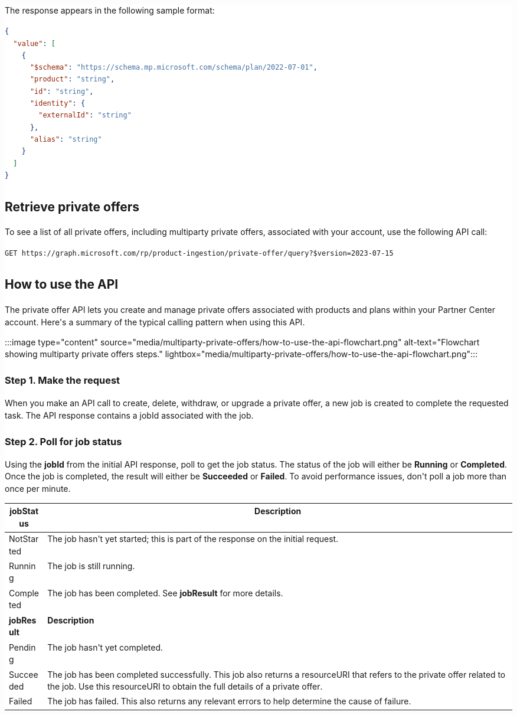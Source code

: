 The response appears in the following sample format:

```JSON
{
  "value": [
    {
      "$schema": "https://schema.mp.microsoft.com/schema/plan/2022-07-01",
      "product": "string",
      "id": "string",
      "identity": {
        "externalId": "string"
      },
      "alias": "string"
    }
  ]
}
```
## Retrieve private offers

To see a list of all private offers, including multiparty private offers, associated with your account, use the following API call:

```
GET https://graph.microsoft.com/rp/product-ingestion/private-offer/query?$version=2023-07-15
```

## How to use the API

The private offer API lets you create and manage private offers associated with products and plans within your Partner Center account. Here's a summary of the typical calling pattern when using this API.

:::image type="content" source="media/multiparty-private-offers/how-to-use-the-api-flowchart.png" alt-text="Flowchart showing multiparty private offers steps." lightbox="media/multiparty-private-offers/how-to-use-the-api-flowchart.png":::

### Step 1. Make the request

When you make an API call to create, delete, withdraw, or upgrade a private offer, a new job is created to complete the requested task. The API response contains a jobId associated with the job.

### Step 2. Poll for job status

Using the **jobId** from the initial API response, poll to get the job status. The status of the job will either be **Running** or **Completed**. Once the job is completed, the result will either be **Succeeded** or **Failed**. To avoid performance issues, don't poll a job more than once per minute.

| jobStatus | Description                                                                                                                                                                                             |
| ------------- | ----------------------------------------------------------------------------------------------------------------------------------------------------------------------------------------------------------- |
| NotStarted    | The job hasn't yet started; this is part of the response on the initial request.                                                                                                                            |
| Running       | The job is still running.                                                                                                                                                                                   |
| Completed     | The job has been completed. See **jobResult** for more details.                                                                                                                                                 |
| **jobResult** | **Description** |
| Pending   | The job hasn't yet completed.       |
| Succeeded     | The job has been completed successfully. This job also returns a resourceURI that refers to the private offer related to the job. Use this resourceURI to obtain the full details of a private offer. |
| Failed        | The job has failed. This also returns any relevant errors to help determine the cause of failure.    |
